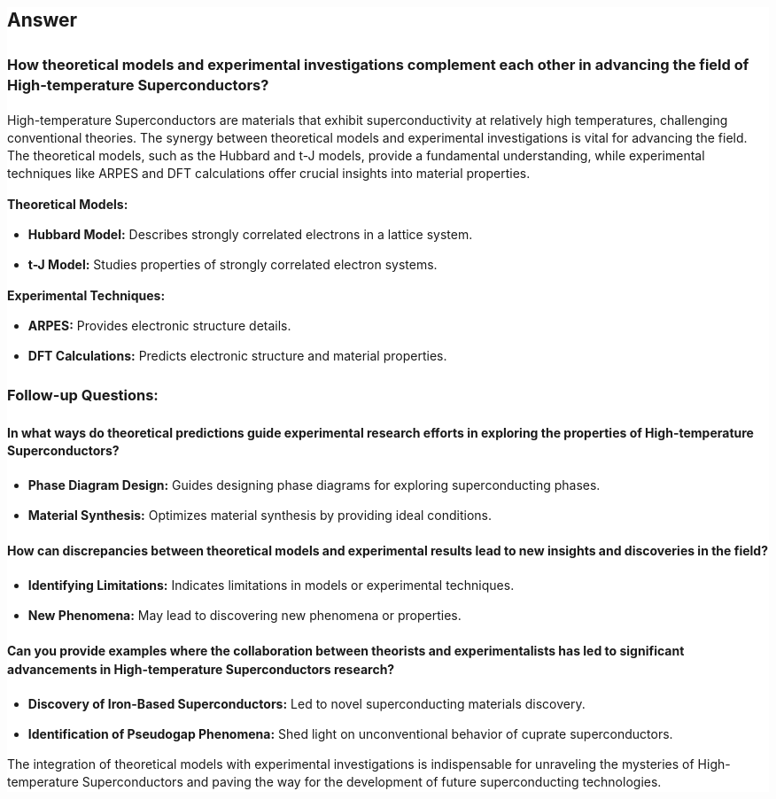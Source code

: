 

## Answer

### How theoretical models and experimental investigations complement each other in advancing the field of High-temperature Superconductors?

High-temperature Superconductors are materials that exhibit superconductivity at relatively high temperatures, challenging conventional theories. The synergy between theoretical models and experimental investigations is vital for advancing the field. The theoretical models, such as the Hubbard and t-J models, provide a fundamental understanding, while experimental techniques like ARPES and DFT calculations offer crucial insights into material properties.

**Theoretical Models:**
- **Hubbard Model:** Describes strongly correlated electrons in a lattice system.
  
- **t-J Model:** Studies properties of strongly correlated electron systems.

**Experimental Techniques:**
- **ARPES:** Provides electronic structure details.
  
- **DFT Calculations:** Predicts electronic structure and material properties.

### Follow-up Questions:

#### In what ways do theoretical predictions guide experimental research efforts in exploring the properties of High-temperature Superconductors?
- **Phase Diagram Design:** Guides designing phase diagrams for exploring superconducting phases.
  
- **Material Synthesis:** Optimizes material synthesis by providing ideal conditions.

#### How can discrepancies between theoretical models and experimental results lead to new insights and discoveries in the field?
- **Identifying Limitations:** Indicates limitations in models or experimental techniques.
  
- **New Phenomena:** May lead to discovering new phenomena or properties.

#### Can you provide examples where the collaboration between theorists and experimentalists has led to significant advancements in High-temperature Superconductors research?
- **Discovery of Iron-Based Superconductors:** Led to novel superconducting materials discovery.
  
- **Identification of Pseudogap Phenomena:** Shed light on unconventional behavior of cuprate superconductors.

The integration of theoretical models with experimental investigations is indispensable for unraveling the mysteries of High-temperature Superconductors and paving the way for the development of future superconducting technologies.

